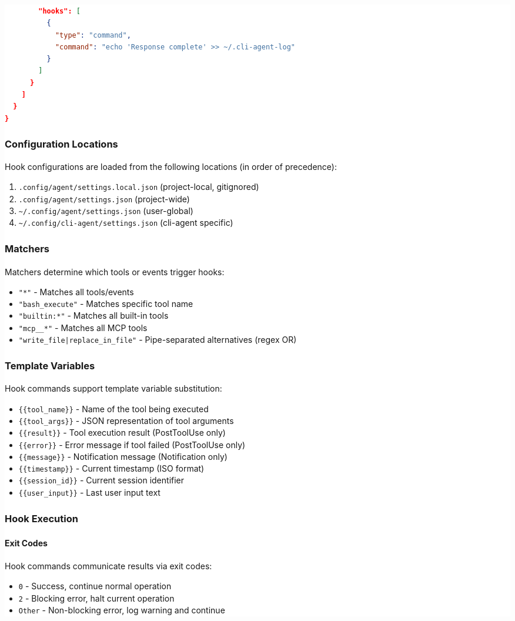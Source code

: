 ```json
        "hooks": [
          {
            "type": "command",
            "command": "echo 'Response complete' >> ~/.cli-agent-log"
          }
        ]
      }
    ]
  }
}
```

### Configuration Locations

Hook configurations are loaded from the following locations (in order of precedence):

1. `.config/agent/settings.local.json` (project-local, gitignored)
2. `.config/agent/settings.json` (project-wide)
3. `~/.config/agent/settings.json` (user-global)
4. `~/.config/cli-agent/settings.json` (cli-agent specific)

### Matchers

Matchers determine which tools or events trigger hooks:

- `"*"` - Matches all tools/events
- `"bash_execute"` - Matches specific tool name
- `"builtin:*"` - Matches all built-in tools
- `"mcp__*"` - Matches all MCP tools
- `"write_file|replace_in_file"` - Pipe-separated alternatives (regex OR)

### Template Variables

Hook commands support template variable substitution:

- `{{tool_name}}` - Name of the tool being executed
- `{{tool_args}}` - JSON representation of tool arguments
- `{{result}}` - Tool execution result (PostToolUse only)
- `{{error}}` - Error message if tool failed (PostToolUse only)
- `{{message}}` - Notification message (Notification only)
- `{{timestamp}}` - Current timestamp (ISO format)
- `{{session_id}}` - Current session identifier
- `{{user_input}}` - Last user input text

### Hook Execution

#### Exit Codes

Hook commands communicate results via exit codes:

- `0` - Success, continue normal operation
- `2` - Blocking error, halt current operation
- `Other` - Non-blocking error, log warning and continue
